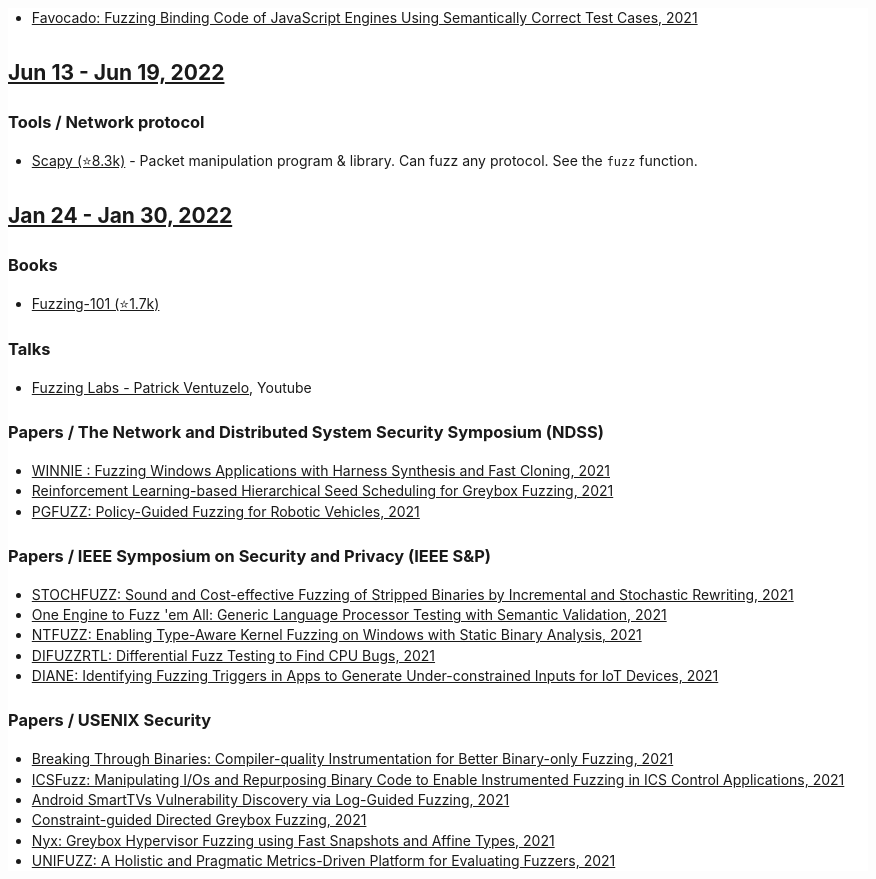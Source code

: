 *   [Favocado: Fuzzing Binding Code of JavaScript Engines Using Semantically Correct Test Cases, 2021](https://www.ndss-symposium.org/wp-content/uploads/ndss2021_6A-2_24224_paper.pdf)

## [Jun 13 - Jun 19, 2022](/content/2022/24/README.md)

### Tools / Network protocol

*   [Scapy (⭐8.3k)](https://github.com/secdev/scapy) - Packet manipulation program & library. Can fuzz any protocol. See the `fuzz` function.

## [Jan 24 - Jan 30, 2022](/content/2022/4/README.md)

### Books

*   [Fuzzing-101 (⭐1.7k)](https://github.com/antonio-morales/Fuzzing101)

### Talks

*   [Fuzzing Labs - Patrick Ventuzelo](https://www.youtube.com/channel/UCGD1Qt2jgnFRjrfAITGdNfQ), Youtube

### Papers / The Network and Distributed System Security Symposium (NDSS)

*   [WINNIE : Fuzzing Windows Applications with Harness Synthesis and Fast Cloning, 2021](https://taesoo.kim/pubs/2021/jung:winnie.pdf)
*   [Reinforcement Learning-based Hierarchical Seed Scheduling for Greybox Fuzzing, 2021](https://www.cs.ucr.edu/\~heng/pubs/afl-hier.pdf)
*   [PGFUZZ: Policy-Guided Fuzzing for Robotic Vehicles, 2021](https://beerkay.github.io/papers/Berkay2021PGFuzzNDSS.pdf)

### Papers / IEEE Symposium on Security and Privacy (IEEE S&P)

*   [STOCHFUZZ: Sound and Cost-effective Fuzzing of Stripped Binaries by Incremental and Stochastic Rewriting, 2021](https://www.cs.purdue.edu/homes/zhan3299/res/SP21b.pdf)
*   [One Engine to Fuzz 'em All: Generic Language Processor Testing with Semantic Validation, 2021](https://huhong789.github.io/papers/polyglot-oakland2021.pdf)
*   [NTFUZZ: Enabling Type-Aware Kernel Fuzzing on Windows with Static Binary Analysis, 2021](https://softsec.kaist.ac.kr/\~jschoi/data/oakland2021.pdf)
*   [DIFUZZRTL: Differential Fuzz Testing to Find CPU Bugs, 2021](https://lifeasageek.github.io/papers/jaewon-difuzzrtl.pdf)
*   [DIANE: Identifying Fuzzing Triggers in Apps to Generate Under-constrained Inputs for IoT Devices, 2021](https://conand.me/publications/redini-diane-2021.pdf)

### Papers / USENIX Security

*   [Breaking Through Binaries: Compiler-quality Instrumentation for Better Binary-only Fuzzing, 2021](https://www.usenix.org/conference/usenixsecurity21/presentation/nagy)
*   [ICSFuzz: Manipulating I/Os and Repurposing Binary Code to Enable Instrumented Fuzzing in ICS Control Applications, 2021](https://www.usenix.org/conference/usenixsecurity21/presentation/tychalas)
*   [Android SmartTVs Vulnerability Discovery via Log-Guided Fuzzing, 2021](https://www.usenix.org/conference/usenixsecurity21/presentation/aafer)
*   [Constraint-guided Directed Greybox Fuzzing, 2021](https://www.usenix.org/conference/usenixsecurity21/presentation/lee-gwangmu)
*   [Nyx: Greybox Hypervisor Fuzzing using Fast Snapshots and Affine Types, 2021](https://www.usenix.org/conference/usenixsecurity21/presentation/schumilo)
*   [UNIFUZZ: A Holistic and Pragmatic Metrics-Driven Platform for Evaluating Fuzzers, 2021](https://www.usenix.org/conference/usenixsecurity21/presentation/li-yuwei)
